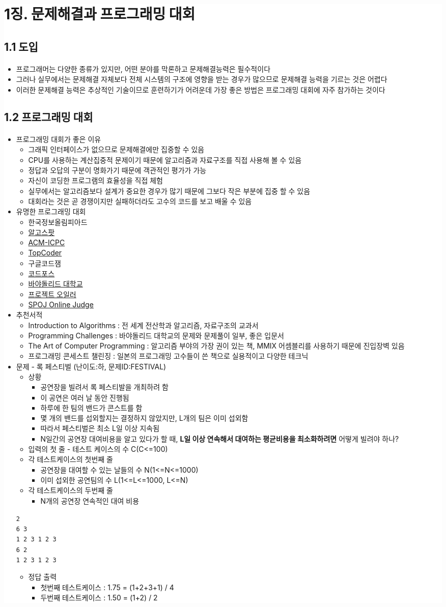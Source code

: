 # 1징. 문제해결과 프로그래밍 대회
## 1.1 도입
* 프로그래머는 다양한 종류가 있지만, 어떤 분야를 막론하고 문제해결능력은 필수적이다
* 그러나 실무에서는 문제해결 자체보다 전체 시스템의 구조에 영향을 받는 경우가 많으므로 문제해결 능력을 기르는 것은 어렵다
* 이러한 문제해결 능력은 추상적인 기술이므로 훈련하기가 어려운데 가장 좋은 방법은 프로그래밍 대회에 자주 참가하는 것이다
## 1.2 프로그래밍 대회 
* 프로그래밍 대회가 좋은 이유
  * 그래픽 인터페이스가 없으므로 문제해결에만 집중할 수 있음
  * CPU를 사용하는 계산집중적 문제이기 때문에 알고리즘과 자료구조를 직접 사용해 볼 수 있음
  * 정답과 오답의 구분이 명화가기 때문에 객관적인 평가가 가능
  * 자신이 코딩한 프로그램의 효율성을 직접 체험
  * 실무에서는 알고리즘보다 설계가 중요한 경우가 많기 때문에 그보다 작은 부분에 집중 할 수 있음
  * 대회라는 것은 곧 경쟁이지만 실패하더라도 고수의 코드를 보고 배울 수 있음
* 유명한 프로그래밍 대회
  * 한국정보올림피아드
  * [알고스팟](http:/algospot.com)
  * [ACM-ICPC](http://www.acmicpc.net)
  * [TopCoder](http://www.topcoder.com/tc)
  * 구글코드잼
  * [코드포스](http://codeforce.com)
  * [바야돌리드 대학교](http://uva.onlinejudge.org)
  * [프로젝트 오일러](http://projecteuler.net)
  * [SPOJ Online Judge](http://spoj.pl)
* 추천서적
  * Introduction to Algorithms : 전 세계 전산학과 알고리즘, 자료구조의 교과서
  * Programming Challenges : 바야돌리드 대학교의 문제와 문제풀이 일부, 좋은 입문서
  * The Art of Computer Programming : 알고리즘 부야의 가장 권이 있는 책, MMIX 어셈블리를 사용하기 때문에 진입장벽 있음
  * 프로그래밍 콘세스트 챌린징 : 일본의 프로그래밍 고수들이 쓴 책으로 실용적이고 다양한 테크닉
* 문제 - 록 페스티벌 (난이도:하, 문제ID:FESTIVAL)
  * 상황
    * 공연장을 빌려서 록 페스티발을 개최하려 함
    * 이 공연은 여러 날 동안 진행됨
    * 하루에 한 팀의 밴드가 콘스트를 함
    * 몇 개의 밴드를 섭외할지는 결정하지 않았지만, L개의 팀은 이미 섭외함
    * 따라서 페스티벌은 최소 L일 이상 지속됨
    * N일간의 공연장 대여비용을 알고 있다가 할 때, **L일 이상 연속해서 대여하는 평균비용을 최소화하려면** 어떻게 빌려야 하나?
  * 입력의 첫 줄 - 테스트 케이스의 수 C(C<=100)
  * 각 테스트케이스의 첫번째 줄
    * 공연장을 대여할 수 있는 날들의 수 N(1<=N<=1000)
    * 이미 섭외한 공연팀의 수 L(1<=L<=1000, L<=N)
  * 각 테스트케이스의 두번째 줄
    * N개의 공연장 연속적인 대여 비용
  ```
  2
  6 3
  1 2 3 1 2 3
  6 2
  1 2 3 1 2 3
  ```
  * 정답 출력
    * 첫번째 테스트케이스 : 1.75 = (1+2+3+1) / 4
    * 두번째 테스트케이스 : 1.50 = (1+2) / 2
